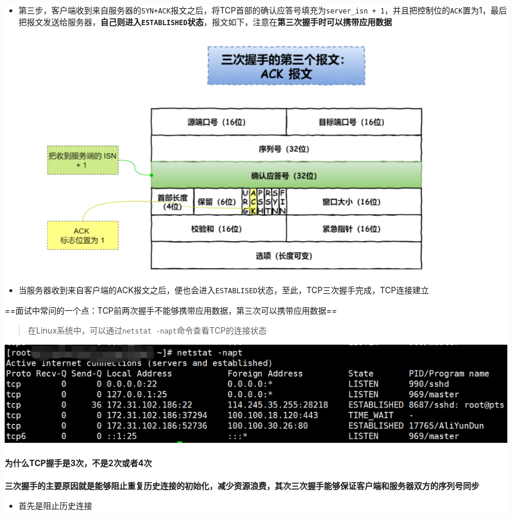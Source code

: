 - 第三步，客户端收到来自服务器的`SYN+ACK`报文之后，将TCP首部的确认应答号填充为`server_isn + 1`，并且把控制位的`ACK`置为1，最后把报文发送给服务器，**自己则进入`ESTABLISHED`状态**，报文如下，注意在**第三次握手时可以携带应用数据**

  <img src="../../image/ComputerNetwork/image-20211117151015897.png" alt="image-20211117151015897" style="zoom:80%;" />

- 当服务器收到来自客户端的ACK报文之后，便也会进入`ESTABLISED`状态，至此，TCP三次握手完成，TCP连接建立

==面试中常问的一个点：TCP前两次握手不能够携带应用数据，第三次可以携带应用数据==



> 在Linux系统中，可以通过`netstat -napt`命令查看TCP的连接状态

![image-20211117151445190](../../image/ComputerNetwork/image-20211117151445190.png)



#### 为什么TCP握手是3次，不是2次或者4次

**三次握手的主要原因就是能够阻止重复历史连接的初始化，减少资源浪费，其次三次握手能够保证客户端和服务器双方的序列号同步**

- 首先是阻止历史连接
